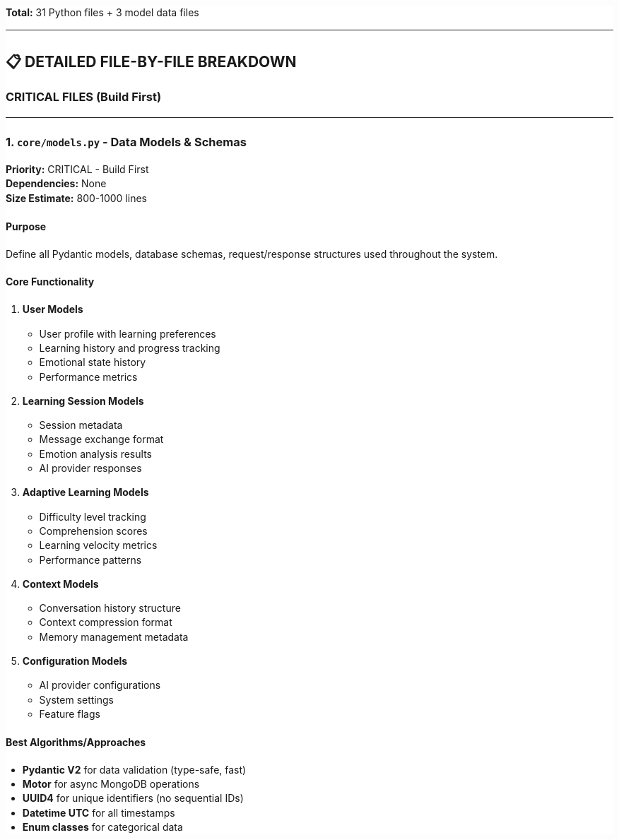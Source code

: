 **Total:** 31 Python files + 3 model data files

---

## 📋 DETAILED FILE-BY-FILE BREAKDOWN

### CRITICAL FILES (Build First)

---

### 1. `core/models.py` - Data Models & Schemas
**Priority:** CRITICAL - Build First  
**Dependencies:** None  
**Size Estimate:** 800-1000 lines

#### Purpose
Define all Pydantic models, database schemas, request/response structures used throughout the system.

#### Core Functionality
1. **User Models**
   - User profile with learning preferences
   - Learning history and progress tracking
   - Emotional state history
   - Performance metrics

2. **Learning Session Models**
   - Session metadata
   - Message exchange format
   - Emotion analysis results
   - AI provider responses

3. **Adaptive Learning Models**
   - Difficulty level tracking
   - Comprehension scores
   - Learning velocity metrics
   - Performance patterns

4. **Context Models**
   - Conversation history structure
   - Context compression format
   - Memory management metadata

5. **Configuration Models**
   - AI provider configurations
   - System settings
   - Feature flags

#### Best Algorithms/Approaches
- **Pydantic V2** for data validation (type-safe, fast)
- **Motor** for async MongoDB operations
- **UUID4** for unique identifiers (no sequential IDs)
- **Datetime UTC** for all timestamps
- **Enum classes** for categorical data
